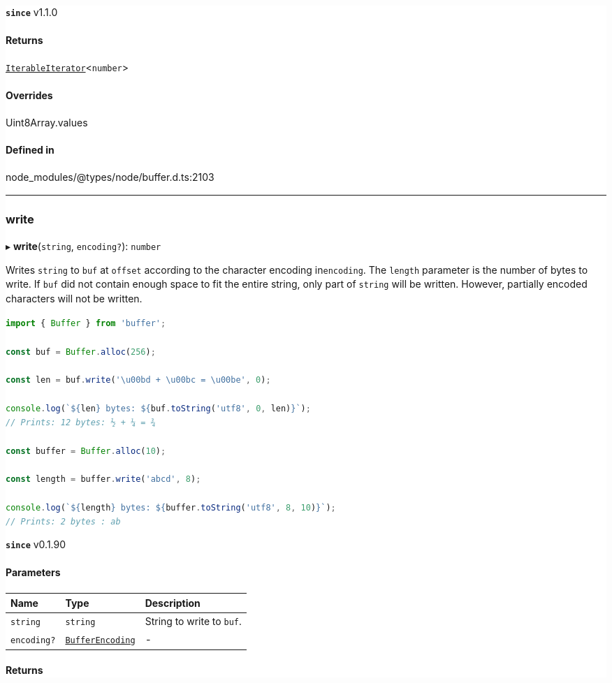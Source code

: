 **`since`** v1.1.0

#### Returns

[`IterableIterator`](internal_.IterableIterator.md)<`number`\>

#### Overrides

Uint8Array.values

#### Defined in

node_modules/@types/node/buffer.d.ts:2103

___

### write

▸ **write**(`string`, `encoding?`): `number`

Writes `string` to `buf` at `offset` according to the character encoding in`encoding`. The `length` parameter is the number of bytes to write. If `buf` did
not contain enough space to fit the entire string, only part of `string` will be
written. However, partially encoded characters will not be written.

```js
import { Buffer } from 'buffer';

const buf = Buffer.alloc(256);

const len = buf.write('\u00bd + \u00bc = \u00be', 0);

console.log(`${len} bytes: ${buf.toString('utf8', 0, len)}`);
// Prints: 12 bytes: ½ + ¼ = ¾

const buffer = Buffer.alloc(10);

const length = buffer.write('abcd', 8);

console.log(`${length} bytes: ${buffer.toString('utf8', 8, 10)}`);
// Prints: 2 bytes : ab
```

**`since`** v0.1.90

#### Parameters

| Name | Type | Description |
| :------ | :------ | :------ |
| `string` | `string` | String to write to `buf`. |
| `encoding?` | [`BufferEncoding`](../modules/internal_.md#bufferencoding) | - |

#### Returns
